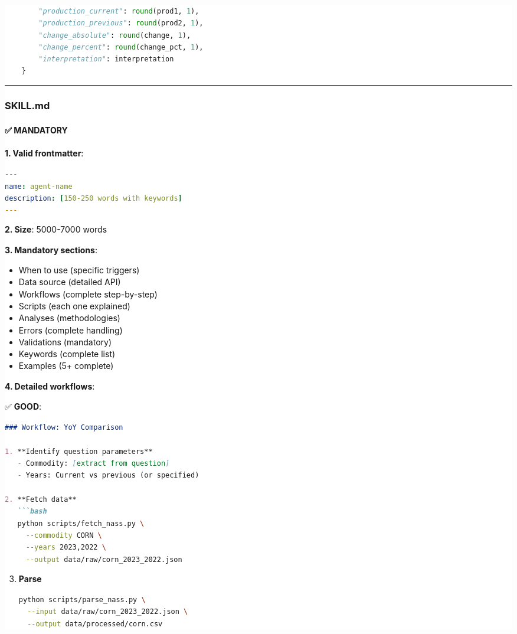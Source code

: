 ```python
        "production_current": round(prod1, 1),
        "production_previous": round(prod2, 1),
        "change_absolute": round(change, 1),
        "change_percent": round(change_pct, 1),
        "interpretation": interpretation
    }
```

---

### SKILL.md

#### ✅ MANDATORY

**1. Valid frontmatter**:
```yaml
---
name: agent-name
description: [150-250 words with keywords]
---
```

**2. Size**: 5000-7000 words

**3. Mandatory sections**:
- When to use (specific triggers)
- Data source (detailed API)
- Workflows (complete step-by-step)
- Scripts (each one explained)
- Analyses (methodologies)
- Errors (complete handling)
- Validations (mandatory)
- Keywords (complete list)
- Examples (5+ complete)

**4. Detailed workflows**:

✅ **GOOD**:
```markdown
### Workflow: YoY Comparison

1. **Identify question parameters**
   - Commodity: [extract from question]
   - Years: Current vs previous (or specified)

2. **Fetch data**
   ```bash
   python scripts/fetch_nass.py \
     --commodity CORN \
     --years 2023,2022 \
     --output data/raw/corn_2023_2022.json
   ```

3. **Parse**
   ```bash
   python scripts/parse_nass.py \
     --input data/raw/corn_2023_2022.json \
     --output data/processed/corn.csv
   ```
